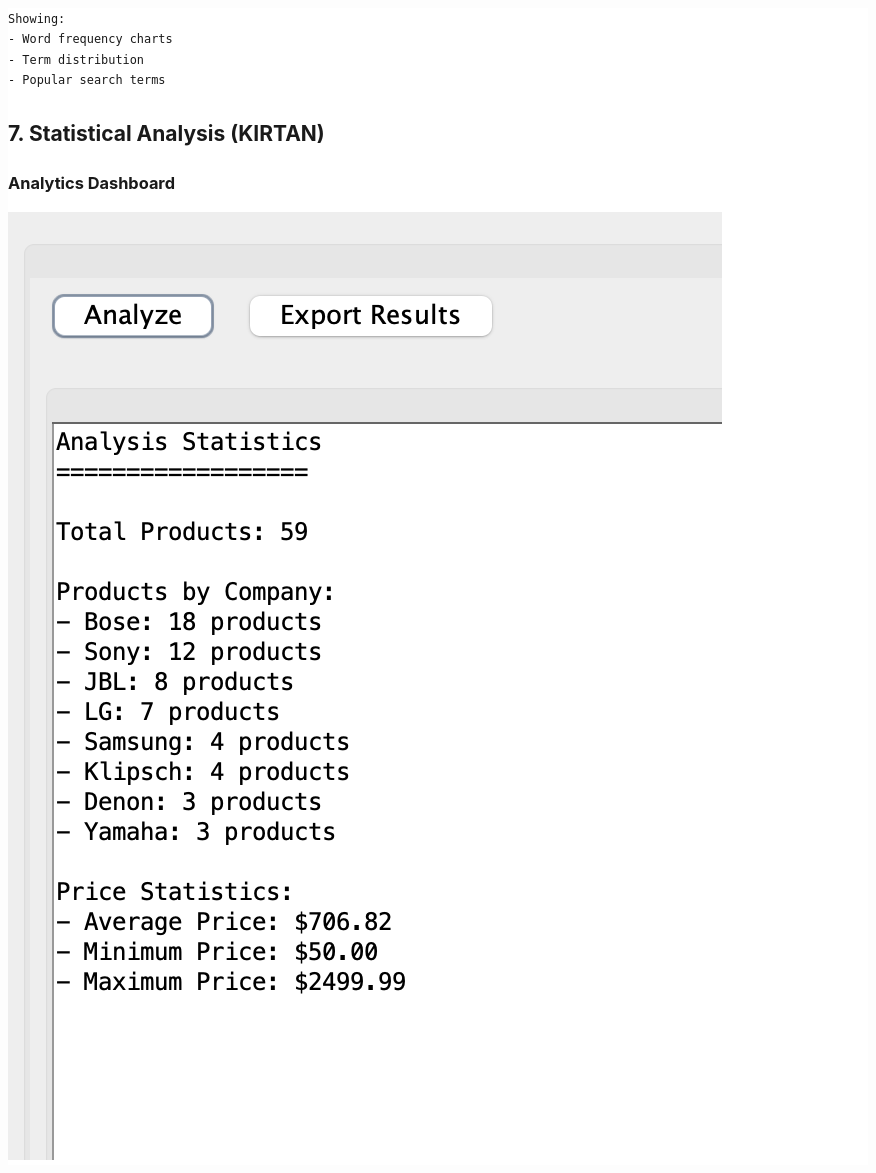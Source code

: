 ```text
Showing:
- Word frequency charts
- Term distribution
- Popular search terms
```

## 7. Statistical Analysis (KIRTAN)
### Analytics Dashboard
<img src="images/Stats.png" alt="Statistical Analysis">
